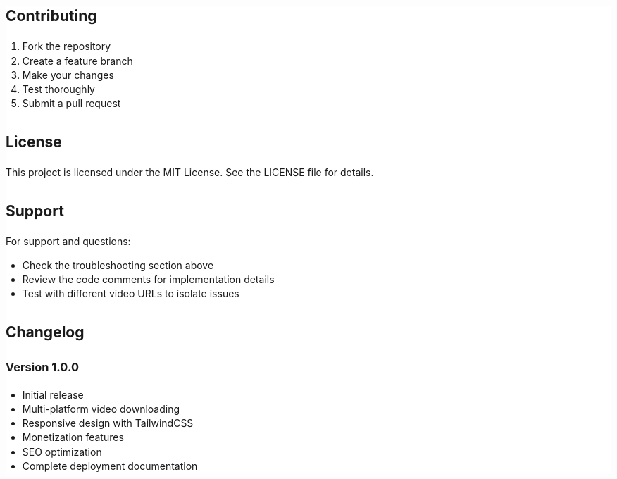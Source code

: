 ## Contributing

1. Fork the repository
2. Create a feature branch
3. Make your changes
4. Test thoroughly
5. Submit a pull request

## License

This project is licensed under the MIT License. See the LICENSE file for details.

## Support

For support and questions:
- Check the troubleshooting section above
- Review the code comments for implementation details
- Test with different video URLs to isolate issues

## Changelog

### Version 1.0.0
- Initial release
- Multi-platform video downloading
- Responsive design with TailwindCSS
- Monetization features
- SEO optimization
- Complete deployment documentation

